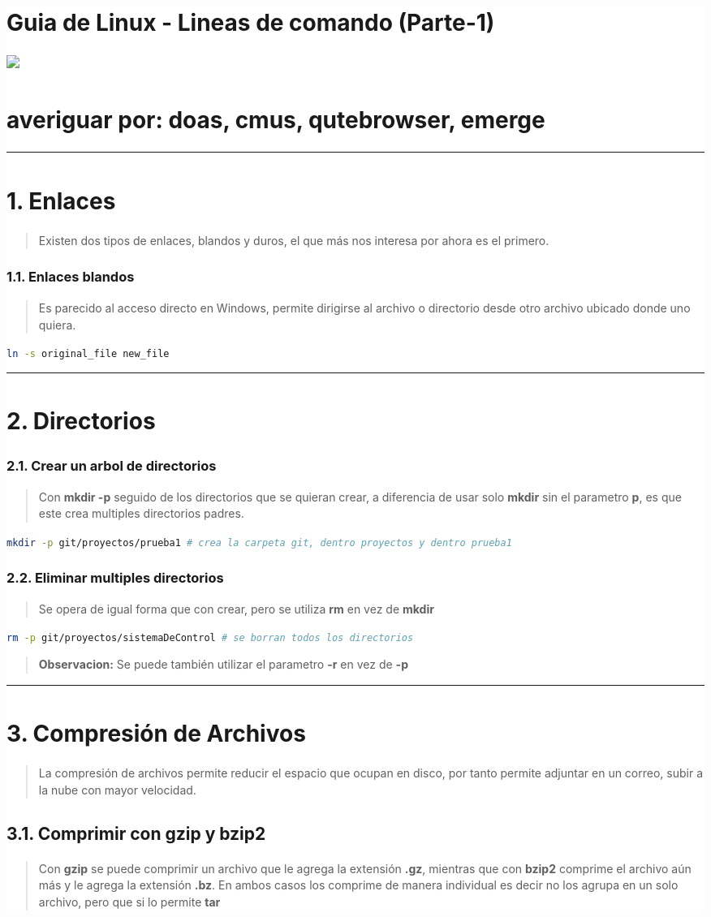 # Guia de Linux - Lineas de comando (Parte-1)

<img src="/images/linux-terminal.png">

# averiguar por: doas, cmus, qutebrowser, emerge

- - -
# 1. Enlaces
>Existen dos tipos de enlaces, blandos y duros, el que más nos interesa por ahora es el primero.

### 1.1. Enlaces blandos
>Es parecido al acceso directo en Windows, permite dirigirse al archivo o directorio desde otro archivo ubicado donde uno quiera.

```bash
ln -s original_file new_file
```

- - -
# 2. Directorios
### 2.1. Crear un arbol de directorios
>Con **mkdir -p** seguido de los directorios que se quieran crear, a diferencia de usar solo **mkdir** sin el parametro **p**, es que este crea multiples directorios padres.

```bash
mkdir -p git/proyectos/prueba1 # crea la carpeta git, dentro proyectos y dentro prueba1
```

### 2.2. Eliminar multiples directorios
>Se opera de igual forma que con crear, pero se utiliza **rm** en vez de **mkdir**
```bash
rm -p git/proyectos/sistemaDeControl # se borran todos los directorios
```
>**Observacion:** Se puede también utilizar el parametro **-r** en vez de **-p**

- - -

# 3. Compresión de Archivos
>La compresión de archivos permite reducir el espacio que ocupan en disco, por tanto permite adjuntar en un correo, subir a la nube con mayor velocidad.

## 3.1. Comprimir con gzip y bzip2
>Con **gzip** se puede comprimir un archivo que le agrega la extensión **.gz**, mientras que con **bzip2** comprime el archivo aún más y le agrega la extensión **.bz**. En ambos casos los comprime de manera individual es decir no los agrupa en un solo archivo, pero que si lo permite **tar**

